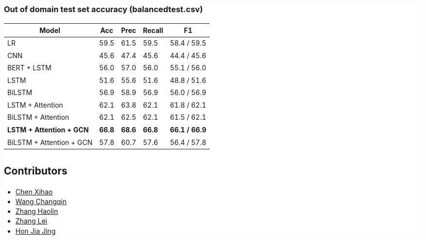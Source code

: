 ### Out of domain test set accuracy (balancedtest.csv)
| Model                      | Acc      | Prec     | Recall   | F1              |
|----------------------------|----------|----------|----------|-----------------|
| LR                         | 59.5     | 61.5     | 59.5     | 58.4 / 59.5     |
| CNN                        | 45.6     | 47.4     | 45.6     | 44.4 / 45.6     |
| BERT + LSTM                | 56.0     | 57.0     | 56.0     | 55.1 / 56.0     |
| LSTM                       | 51.6     | 55.6     | 51.6     | 48.8 / 51.6     |
| BiLSTM                     | 56.9     | 58.9     | 56.9     | 56.0 / 56.9     |
| LSTM + Attention           | 62.1     | 63.8     | 62.1     | 61.8 / 62.1     |
| BiLSTM + Attention         | 62.1     | 62.5     | 62.1     | 61.5 / 62.1     |
| **LSTM + Attention + GCN** | **66.8** | **68.6** | **66.8** | **66.1 / 66.9** |
| BiLSTM + Attention + GCN   | 57.8     | 60.7     | 57.6     | 56.4 / 57.8     |

## Contributors

- [Chen Xihao](https://github.com/howtoosee)
- [Wang Changqin](https://github.com/archiewang0716)
- [Zhang Haolin](https://github.com/A0236053M)
- [Zhang Lei](https://github.com/AronnZzz)
- [Hon Jia Jing](https://github.com/JiaJingHon)
